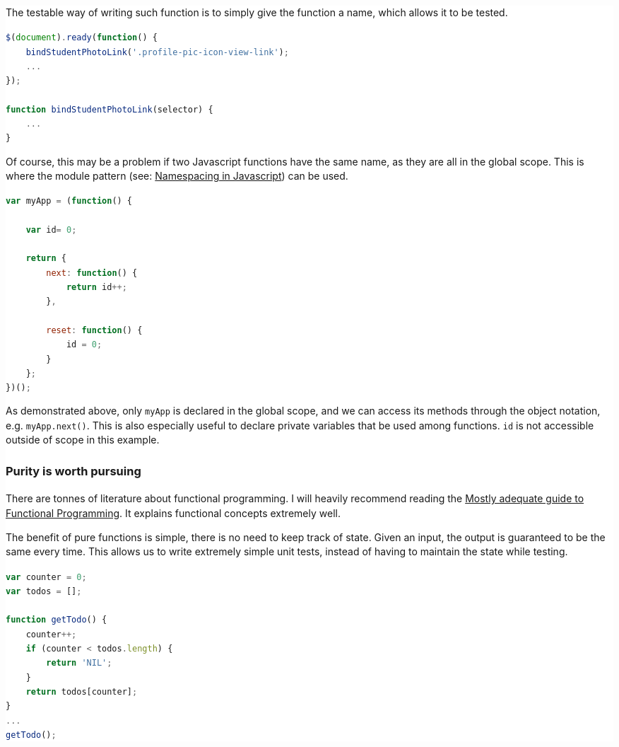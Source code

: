The testable way of writing such function is to simply give the function a name, which allows it to be tested.

```js
$(document).ready(function() {
    bindStudentPhotoLink('.profile-pic-icon-view-link');
    ...
});

function bindStudentPhotoLink(selector) {
    ...
}
```

Of course, this may be a problem if two Javascript functions have the same name, as they are all in the global scope. This is where the module pattern (see: [Namespacing in Javascript]()) can be used.

```js
var myApp = (function() {

    var id= 0;

    return {
        next: function() {
            return id++;
        },

        reset: function() {
            id = 0;
        }
    };
})();
```

As demonstrated above, only `myApp` is declared in the global scope, and we can access its methods through the object notation, e.g. `myApp.next()`. This is also especially useful to declare private variables that be used among functions. `id` is not accessible outside of scope in this example.

### Purity is worth pursuing

There are tonnes of literature about functional programming. I will heavily recommend reading the [Mostly adequate guide to Functional Programming](https://github.com/MostlyAdequate/mostly-adequate-guide). It explains functional concepts extremely well.

The benefit of pure functions is simple, there is no need to keep track of state. Given an input, the output is guaranteed to be the same every time. This allows us to write extremely simple unit tests, instead of having to maintain the state while testing.

```js
var counter = 0;
var todos = [];

function getTodo() {
    counter++;
    if (counter < todos.length) {
        return 'NIL';
    }
    return todos[counter];
}
...
getTodo();
```
